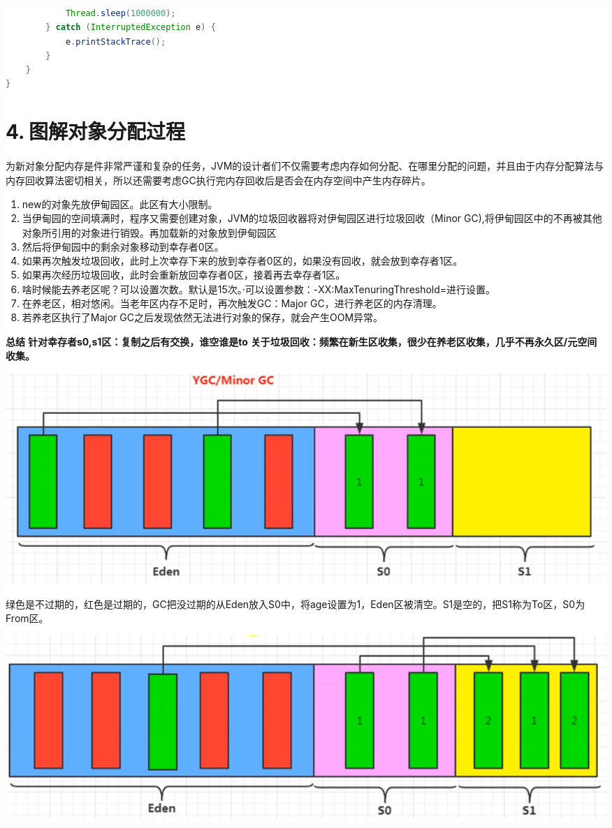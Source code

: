 ```java
            Thread.sleep(1000000);
        } catch (InterruptedException e) {
            e.printStackTrace();
        }
    }
}
```

# 4. 图解对象分配过程

为新对象分配内存是件非常严谨和复杂的任务，JVM的设计者们不仅需要考虑内存如何分配、在哪里分配的问题，并且由于内存分配算法与内存回收算法密切相关，所以还需要考虑GC执行完内存回收后是否会在内存空间中产生内存碎片。

1. new的对象先放伊甸园区。此区有大小限制。
2. 当伊甸园的空间填满时，程序又需要创建对象，JVM的垃圾回收器将对伊甸园区进行垃圾回收（Minor GC),将伊甸园区中的不再被其他对象所引用的对象进行销毁。再加载新的对象放到伊甸园区
3. 然后将伊甸园中的剩余对象移动到幸存者0区。
4. 如果再次触发垃圾回收，此时上次幸存下来的放到幸存者0区的，如果没有回收，就会放到幸存者1区。
5. 如果再次经历垃圾回收，此时会重新放回幸存者0区，接着再去幸存者1区。
6. 啥时候能去养老区呢？可以设置次数。默认是15次。·可以设置参数：-XX:MaxTenuringThreshold=进行设置。 
7. 在养老区，相对悠闲。当老年区内存不足时，再次触发GC：Major GC，进行养老区的内存清理。
8. 若养老区执行了Major GC之后发现依然无法进行对象的保存，就会产生OOM异常。

**总结**
**针对幸存者s0,s1区：复制之后有交换，谁空谁是to**
**关于垃圾回收：频繁在新生区收集，很少在养老区收集，几乎不再永久区/元空间收集。**

![](imgs/708.png)

绿色是不过期的，红色是过期的，GC把没过期的从Eden放入S0中，将age设置为1，Eden区被清空。S1是空的，把S1称为To区，S0为From区。

![](imgs/709.png)
